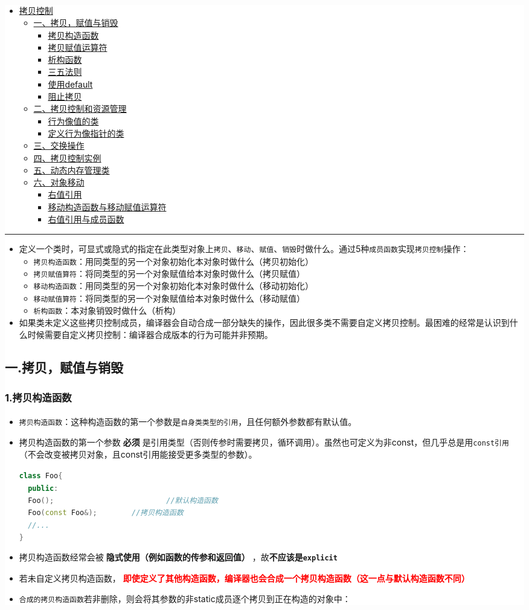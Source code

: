 

* [拷贝控制]()
  * [一、拷贝，赋值与销毁](#一拷贝赋值与销毁)
    + [拷贝构造函数](#1拷贝构造函数)
    + [拷贝赋值运算符](#2拷贝赋值运算符)
    + [析构函数](#3析构函数)
    + [三五法则](#4三五法则)
    + [使用default](#5使用default)
    + [阻止拷贝](#6阻止拷贝)
  * [二、拷贝控制和资源管理](#二拷贝控制与资源管理)
    + [行为像值的类](#1行为像值的类)
    + [定义行为像指针的类](#2定义行为像指针的类)
  * [三、交换操作](#三交换操作)
  * [四、拷贝控制实例](#四拷贝控制实例)
  * [五、动态内存管理类](#五动态内存管理类)
  * [六、对象移动](#六对象移动)
    + [右值引用](#1右值引用)
    + [移动构造函数与移动赋值运算符](#2移动构造函数与移动赋值运算符)
    + [右值引用与成员函数](#3右值引用与成员函数)



---

- 定义一个类时，可显式或隐式的指定在此类型对象上`拷贝`、`移动`、`赋值`、`销毁`时做什么。通过5种`成员函数`实现`拷贝控制`操作：
  - `拷贝构造函数`：用同类型的另一个对象初始化本对象时做什么（拷贝初始化）
  - `拷贝赋值算符`：将同类型的另一个对象赋值给本对象时做什么（拷贝赋值）
  - `移动构造函数`：用同类型的另一个对象初始化本对象时做什么（移动初始化）
  - `移动赋值算符`：将同类型的另一个对象赋值给本对象时做什么（移动赋值）
  - `析构函数`：本对象销毁时做什么（析构）
- 如果类未定义这些拷贝控制成员，编译器会自动合成一部分缺失的操作，因此很多类不需要自定义拷贝控制。最困难的经常是认识到什么时候需要自定义拷贝控制：编译器合成版本的行为可能并非预期。

## 一.拷贝，赋值与销毁

### 1.拷贝构造函数

- `拷贝构造函数`：这种构造函数的第一个参数是`自身类类型的引用`，且任何额外参数都有默认值。

- 拷贝构造函数的第一个参数 **必须** 是引用类型（否则传参时需要拷贝，循环调用）。虽然也可定义为非const，但几乎总是用`const引用`（不会改变被拷贝对象，且const引用能接受更多类型的参数）。

  ```c++
  class Foo{
    public:
    Foo();							//默认构造函数
    Foo(const Foo&);		//拷贝构造函数
    //...
  }
  ```

- 拷贝构造函数经常会被 **隐式使用（例如函数的传参和返回值）** ，故**不应该是`explicit`**

- 若未自定义拷贝构造函数， **<font color = red>即使定义了其他构造函数，编译器也会合成一个拷贝构造函数（这一点与默认构造函数不同）</font>**

- `合成的拷贝构造函数`若非删除，则会将其参数的非static成员逐个拷贝到正在构造的对象中：
